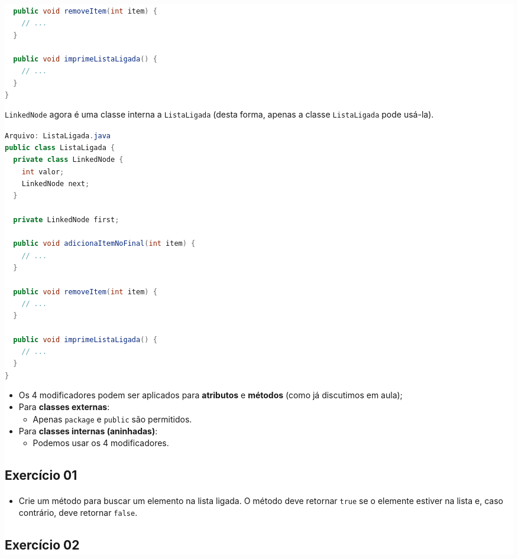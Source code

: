 ```java
  public void removeItem(int item) {
    // ...
  }

  public void imprimeListaLigada() {
    // ...
  }
}
```

`LinkedNode` agora é uma classe interna a `ListaLigada` (desta forma,
apenas a classe `ListaLigada` pode usá-la).

```java
Arquivo: ListaLigada.java
public class ListaLigada {
  private class LinkedNode {
    int valor;
    LinkedNode next;
  }

  private LinkedNode first;

  public void adicionaItemNoFinal(int item) {
    // ...
  }

  public void removeItem(int item) {
    // ...
  }

  public void imprimeListaLigada() {
    // ...
  }
}
```

- Os 4 modificadores podem ser aplicados para **atributos** e **métodos**
  (como já discutimos em aula);
- Para **classes externas**:
  - Apenas `package` e `public` são permitidos.
- Para **classes internas (aninhadas)**:
  - Podemos usar os 4 modificadores.

## Exercício 01

- Crie um método para buscar um elemento na lista ligada. O método deve 
  retornar `true` se o elemente estiver na lista e, caso contrário,
  deve retornar `false`.

## Exercício 02
